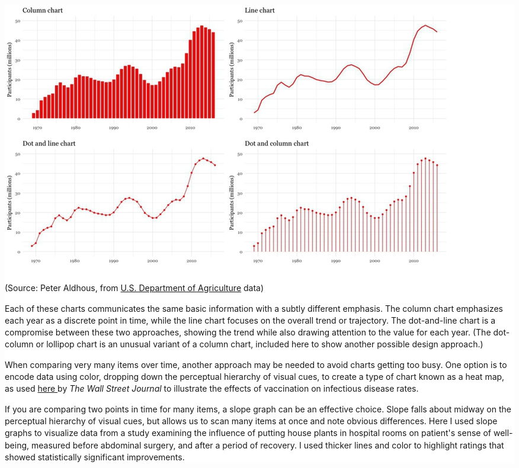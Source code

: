 ![](./img/principles_19.jpg)

(Source: Peter Aldhous, from [U.S. Department of Agriculture](http://www.fns.usda.gov/pd/supplemental-nutrition-assistance-program-snap) data)

Each of these charts communicates the same basic information with a subtly different emphasis. The column chart emphasizes each year as a discrete point in time, while the line chart focuses on the overall trend or trajectory. The dot-and-line chart is a compromise between these two approaches, showing the trend while also drawing attention to the value for each year. (The dot-column or lollipop chart is an unusual variant of a column chart, included here to show another possible design approach.)

When comparing very many items over time, another approach may be needed to avoid charts getting too busy. One option is to encode data using color, dropping down the perceptual hierarchy of visual cues, to create a type of chart known as a heat map, as used [here ](http://graphics.wsj.com/infectious-diseases-and-vaccines/) by *The Wall Street Journal* to illustrate the effects of vaccination on infectious disease rates.

If you are comparing two points in time for many items, a slope graph can be an effective choice. Slope falls about midway on the perceptual hierarchy of visual cues, but allows us to scan many items at once and note obvious differences. Here I used slope graphs to visualize data from a study examining the influence of putting house plants in hospital rooms on patient's sense of well-being, measured before abdominal surgery, and after a period of recovery. I used thicker lines and color to highlight ratings that showed statistically significant improvements.
